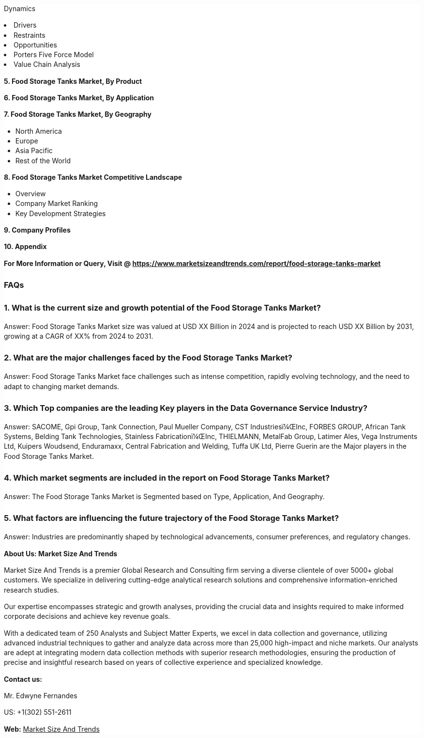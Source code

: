 Dynamics</span></li><li><span class="">Drivers</span></li><li><span class="">Restraints</span></li><li><span class="">Opportunities</span></li><li><span class="">Porters Five Force Model</span></li><li><span class="">Value Chain Analysis</span></li></ul></div><div class="" data-test-id=""><p><strong><span class="">5. Food Storage Tanks Market, By Product</span></strong></p></div><div class="" data-test-id=""><p><strong><span class="">6. Food Storage Tanks Market, By Application</span></strong></p></div><div class="" data-test-id=""><p><strong><span class="">7. Food Storage Tanks Market, By Geography</span></strong></p></div><div class="" data-test-id=""><ul><li><span class="">North America</span></li><li><span class="">Europe</span></li><li><span class="">Asia Pacific</span></li><li><span class="">Rest of the World</span></li></ul></div><div class="" data-test-id=""><p><strong><span class="">8. Food Storage Tanks Market Competitive Landscape</span></strong></p></div><div class="" data-test-id=""><ul><li><span class="">Overview</span></li><li><span class="">Company Market Ranking</span></li><li><span class="">Key Development Strategies</span></li></ul></div><div class="" data-test-id=""><p><strong><span class="">9. Company Profiles</span></strong></p></div><div class="" data-test-id=""><p><strong><span class="">10. Appendix</span></strong></p></div><div class="" data-test-id=""><p><strong><span class="">For More Information or Query, Visit @ <a href="https://www.marketsizeandtrends.com/report/food-storage-tanks-market" target="_blank">https://www.marketsizeandtrends.com/report/food-storage-tanks-market</a></span></strong></p></div><div class="" data-test-id=""><div class="article-main__content" data-test-id="publishing-text-block"><h3><strong><span class="">FAQs</span></strong></h3></div><div class="article-main__content" data-test-id="publishing-text-block"><h3><span class="">1. What is the current size and growth potential of the Food Storage Tanks Market?</span></h3></div><div class="article-main__content" data-test-id="publishing-text-block"><p><span class="font-[700]">Answer</span><span class="">: Food Storage Tanks Market size was valued at USD XX Billion in 2024 and is projected to reach USD XX Billion by 2031, growing at a CAGR of XX% from 2024 to 2031.</span></p></div><div class="article-main__content" data-test-id="publishing-text-block"><h3><span class="">2. What are the major challenges faced by the Food Storage Tanks Market?</span></h3></div><div class="article-main__content" data-test-id="publishing-text-block"><p><span class="font-[700]">Answer</span><span class="">: Food Storage Tanks Market face challenges such as intense competition, rapidly evolving technology, and the need to adapt to changing market demands.</span></p></div><div class="article-main__content" data-test-id="publishing-text-block"><h3><span class="">3. Which Top companies are the leading Key players in the Data Governance Service Industry?</span></h3></div><div class="article-main__content" data-test-id="publishing-text-block"><p><span class="font-[700]">Answer</span><span class="">: SACOME, Gpi Group, Tank Connection, Paul Mueller Company, CST Industriesï¼ŒInc, FORBES GROUP, African Tank Systems, Belding Tank Technologies, Stainless Fabricationï¼ŒInc, THIELMANN, MetalFab Group, Latimer Ales, Vega Instruments Ltd, Kuipers Woudsend, Enduramaxx, Central Fabrication and Welding, Tuffa UK Ltd, Pierre Guerin are the Major players in the Food Storage Tanks Market.</span></p></div><div class="article-main__content" data-test-id="publishing-text-block"><h3><span class="">4. Which market segments are included in the report on Food Storage Tanks Market?</span></h3></div><div class="article-main__content" data-test-id="publishing-text-block"><p><span class="font-[700]">Answer</span><span class="">: The Food Storage Tanks Market is Segmented based on Type, Application, And Geography.</span></p></div><div class="article-main__content" data-test-id="publishing-text-block"><h3><span class="">5. What factors are influencing the future trajectory of the Food Storage Tanks Market?</span></h3></div><div class="article-main__content" data-test-id="publishing-text-block"><p><span class="font-[700]">Answer:</span><span class="">&nbsp;Industries are predominantly shaped by technological advancements, consumer preferences, and regulatory changes.</span></p></div><p><strong><span class="">About Us: Market Size And Trends</span></strong></p></div><div class="" data-test-id=""><p><span class="">Market Size And Trends is a premier Global Research and Consulting firm serving a diverse clientele of over 5000+ global customers. We specialize in delivering cutting-edge analytical research solutions and comprehensive information-enriched research studies.</span></p></div><div class="" data-test-id=""><p><span class="">Our expertise encompasses strategic and growth analyses, providing the crucial data and insights required to make informed corporate decisions and achieve key revenue goals.</span></p></div><div class="" data-test-id=""><p><span class="">With a dedicated team of 250 Analysts and Subject Matter Experts, we excel in data collection and governance, utilizing advanced industrial techniques to gather and analyze data across more than 25,000 high-impact and niche markets. Our analysts are adept at integrating modern data collection methods with superior research methodologies, ensuring the production of precise and insightful research based on years of collective experience and specialized knowledge.</span></p></div><div class="" data-test-id=""><p><strong><span class="">Contact us:</span></strong></p></div><div class="" data-test-id=""><p><span class="">Mr. Edwyne Fernandes</span></p></div><div class="" data-test-id=""><p><span class="">US: +1(302) 551-2611<br /></span></p><p><span class=""><strong>Web:</strong>
<a href="https://www.marketsizeandtrends.com/" target="_blank">Market Size And Trends</a></span></p></div>
